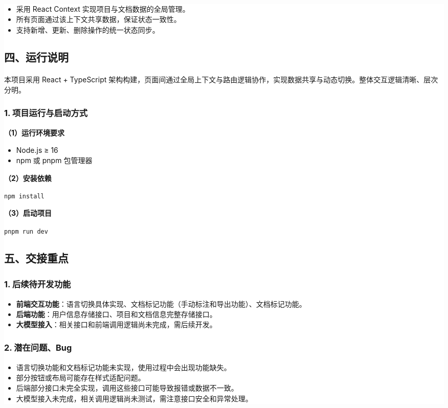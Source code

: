 - 采用 React Context 实现项目与文档数据的全局管理。
- 所有页面通过该上下文共享数据，保证状态一致性。
- 支持新增、更新、删除操作的统一状态同步。

## 四、运行说明

本项目采用 React + TypeScript 架构构建，页面间通过全局上下文与路由逻辑协作，实现数据共享与动态切换。整体交互逻辑清晰、层次分明。

### 1. **项目运行与启动方式**

**（1）运行环境要求**

- Node.js ≥ 16
- npm 或 pnpm 包管理器

**（2）安装依赖**

```
npm install
```

**（3）启动项目**

```
pnpm run dev
```



##  五、交接重点

### 1. 后续待开发功能

- **前端交互功能**：语言切换具体实现、文档标记功能（手动标注和导出功能）、文档标记功能。
- **后端功能**：用户信息存储接口、项目和文档信息完整存储接口。
- **大模型接入**：相关接口和前端调用逻辑尚未完成，需后续开发。

### 2. 潜在问题、Bug 

- 语言切换功能和文档标记功能未实现，使用过程中会出现功能缺失。
- 部分按钮或布局可能存在样式适配问题。
- 后端部分接口未完全实现，调用这些接口可能导致报错或数据不一致。
- 大模型接入未完成，相关调用逻辑尚未测试，需注意接口安全和异常处理。

### 